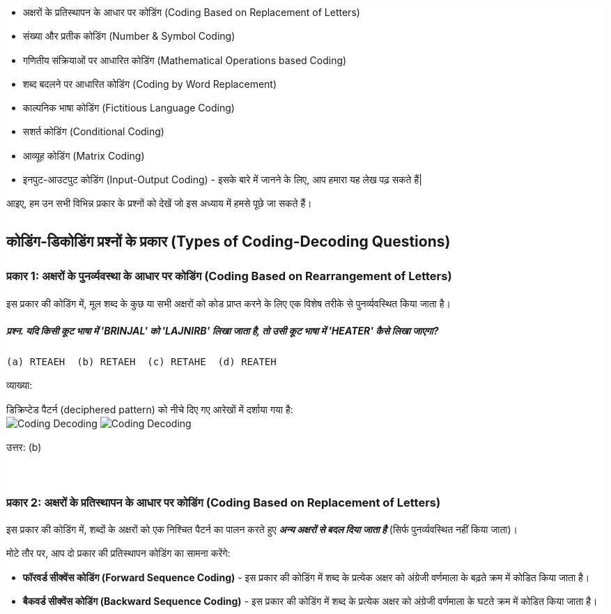 * अक्षरों के प्रतिस्थापन के आधार पर कोडिंग (Coding Based on Replacement of Letters)

* संख्या और प्रतीक कोडिंग (Number & Symbol Coding)

* गणितीय संक्रियाओं पर आधारित कोडिंग (Mathematical Operations based Coding)

* शब्द बदलने पर आधारित कोडिंग (Coding by Word Replacement)

* काल्पनिक भाषा कोडिंग (Fictitious Language Coding)

* सशर्त कोडिंग (Conditional Coding)

* आव्यूह कोडिंग (Matrix Coding)

* इनपुट-आउटपुट कोडिंग (Input-Output Coding) - इसके बारे में जानने के लिए, आप हमारा यह लेख पढ़ सकते हैं| 

आइए, हम उन सभी विभिन्न प्रकार के प्रश्नों को देखें जो इस अध्याय में हमसे पूछे जा सकते हैं।


## कोडिंग-डिकोडिंग प्रश्नों के प्रकार (Types of Coding-Decoding Questions)

### प्रकार 1: अक्षरों के पुनर्व्यवस्था के आधार पर कोडिंग (Coding Based on Rearrangement of Letters)

इस प्रकार की कोडिंग में, मूल शब्द के कुछ या सभी अक्षरों को कोड प्राप्त करने के लिए एक विशेष तरीके से पुनर्व्यवस्थित किया जाता है।

##### प्रश्न. यदि किसी कूट भाषा में 'BRINJAL' को 'LAJNIRB' लिखा जाता है, तो उसी कूट भाषा में 'HEATER' कैसे लिखा जाएगा?
<pre>(a) RTEAEH  (b) RETAEH  (c) RETAHE  (d) REATEH</pre>

व्याख्या:<br>
<div class="Exp">

डिक्रिप्टेड पैटर्न (deciphered pattern) को नीचे दिए गए आरेखों में दर्शाया गया है: <br>
<img src="../../../images/reasoning/coding-decoding-1.png" alt="Coding Decoding" style="width:90%;height:90%;">
<img src="../../../images/reasoning/coding-decoding-2.png" alt="Coding Decoding" style="width:90%;height:90%;">

उत्तर: (b)
</div> <br>


### प्रकार 2: अक्षरों के प्रतिस्थापन के आधार पर कोडिंग (Coding Based on Replacement of Letters)

इस प्रकार की कोडिंग में, शब्दों के अक्षरों को एक निश्चित पैटर्न का पालन करते हुए ***अन्य अक्षरों से बदल दिया जाता है*** (सिर्फ पुनर्व्यवस्थित नहीं किया जाता)।

मोटे तौर पर, आप दो प्रकार की प्रतिस्थापन कोडिंग का सामना करेंगे:

* <strong>फॉरवर्ड सीक्वेंस कोडिंग (Forward Sequence Coding)</strong> - इस प्रकार की कोडिंग में शब्द के प्रत्येक अक्षर को अंग्रेजी वर्णमाला के बढ़ते क्रम में कोडित किया जाता है।

* <strong>बैकवर्ड सीक्वेंस कोडिंग (Backward Sequence Coding)</strong> - इस प्रकार की कोडिंग में शब्द के प्रत्येक अक्षर को अंग्रेजी वर्णमाला के घटते क्रम में कोडित किया जाता है।
